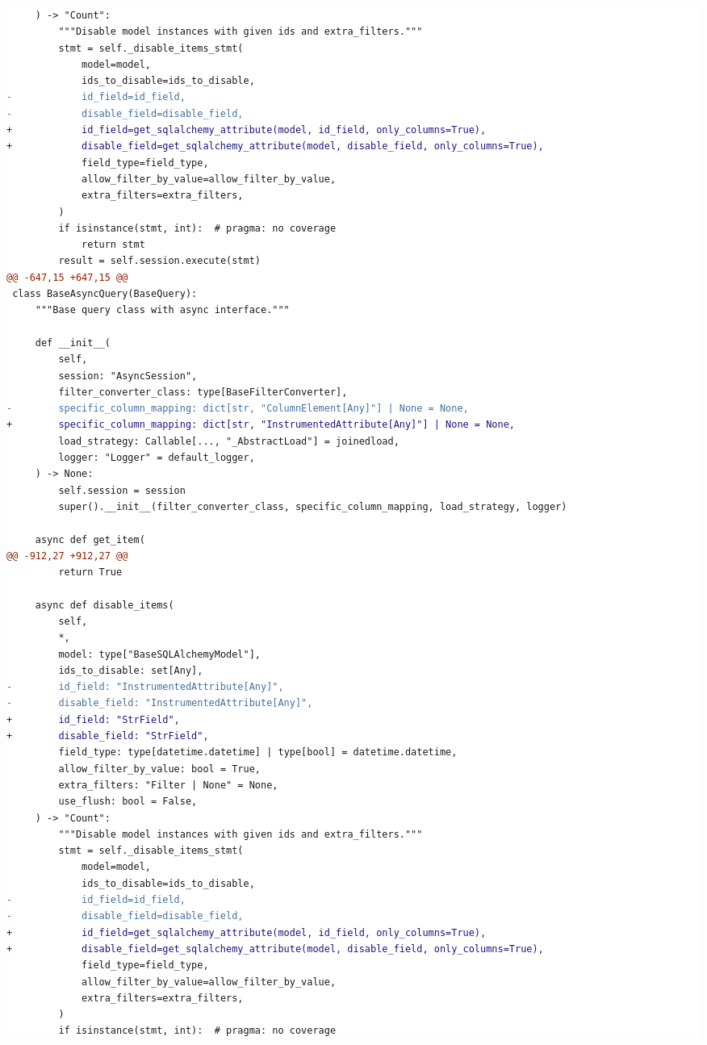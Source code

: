 ```diff
     ) -> "Count":
         """Disable model instances with given ids and extra_filters."""
         stmt = self._disable_items_stmt(
             model=model,
             ids_to_disable=ids_to_disable,
-            id_field=id_field,
-            disable_field=disable_field,
+            id_field=get_sqlalchemy_attribute(model, id_field, only_columns=True),
+            disable_field=get_sqlalchemy_attribute(model, disable_field, only_columns=True),
             field_type=field_type,
             allow_filter_by_value=allow_filter_by_value,
             extra_filters=extra_filters,
         )
         if isinstance(stmt, int):  # pragma: no coverage
             return stmt
         result = self.session.execute(stmt)
@@ -647,15 +647,15 @@
 class BaseAsyncQuery(BaseQuery):
     """Base query class with async interface."""
 
     def __init__(
         self,
         session: "AsyncSession",
         filter_converter_class: type[BaseFilterConverter],
-        specific_column_mapping: dict[str, "ColumnElement[Any]"] | None = None,
+        specific_column_mapping: dict[str, "InstrumentedAttribute[Any]"] | None = None,
         load_strategy: Callable[..., "_AbstractLoad"] = joinedload,
         logger: "Logger" = default_logger,
     ) -> None:
         self.session = session
         super().__init__(filter_converter_class, specific_column_mapping, load_strategy, logger)
 
     async def get_item(
@@ -912,27 +912,27 @@
         return True
 
     async def disable_items(
         self,
         *,
         model: type["BaseSQLAlchemyModel"],
         ids_to_disable: set[Any],
-        id_field: "InstrumentedAttribute[Any]",
-        disable_field: "InstrumentedAttribute[Any]",
+        id_field: "StrField",
+        disable_field: "StrField",
         field_type: type[datetime.datetime] | type[bool] = datetime.datetime,
         allow_filter_by_value: bool = True,
         extra_filters: "Filter | None" = None,
         use_flush: bool = False,
     ) -> "Count":
         """Disable model instances with given ids and extra_filters."""
         stmt = self._disable_items_stmt(
             model=model,
             ids_to_disable=ids_to_disable,
-            id_field=id_field,
-            disable_field=disable_field,
+            id_field=get_sqlalchemy_attribute(model, id_field, only_columns=True),
+            disable_field=get_sqlalchemy_attribute(model, disable_field, only_columns=True),
             field_type=field_type,
             allow_filter_by_value=allow_filter_by_value,
             extra_filters=extra_filters,
         )
         if isinstance(stmt, int):  # pragma: no coverage
```